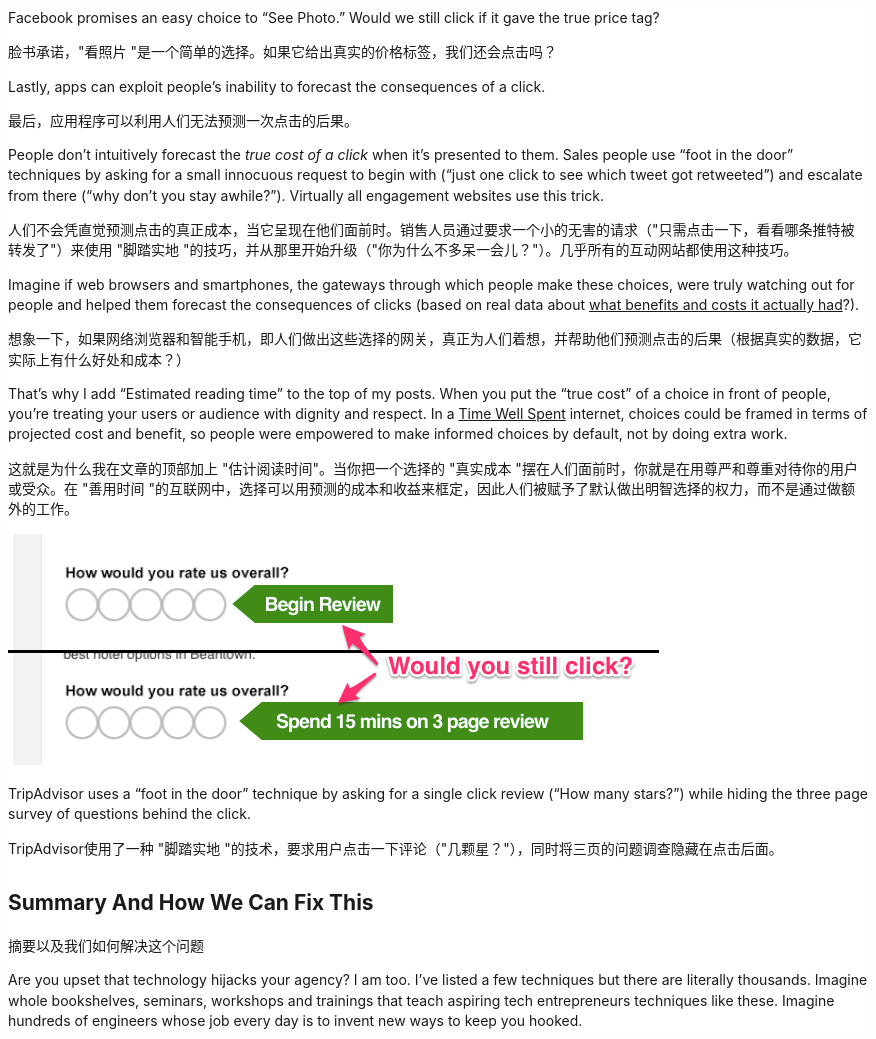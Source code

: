 Facebook promises an easy choice to “See Photo.” Would we still click if it gave the true price tag?  

脸书承诺，"看照片 "是一个简单的选择。如果它给出真实的价格标签，我们还会点击吗？

Lastly, apps can exploit people’s inability to forecast the consequences of a click.  

最后，应用程序可以利用人们无法预测一次点击的后果。

People don’t intuitively forecast the _true cost_ _of a click_ when it’s presented to them. Sales people use “foot in the door” techniques by asking for a small innocuous request to begin with (“just one click to see which tweet got retweeted”) and escalate from there (“why don’t you stay awhile?”). Virtually all engagement websites use this trick.  

人们不会凭直觉预测点击的真正成本，当它呈现在他们面前时。销售人员通过要求一个小的无害的请求（"只需点击一下，看看哪条推特被转发了"）来使用 "脚踏实地 "的技巧，并从那里开始升级（"你为什么不多呆一会儿？"）。几乎所有的互动网站都使用这种技巧。

Imagine if web browsers and smartphones, the gateways through which people make these choices, were truly watching out for people and helped them forecast the consequences of clicks (based on real data about [what benefits and costs it actually had](https://github.com/jxe/hindsight)?).  

想象一下，如果网络浏览器和智能手机，即人们做出这些选择的网关，真正为人们着想，并帮助他们预测点击的后果（根据真实的数据，它实际上有什么好处和成本？）

That’s why I add “Estimated reading time” to the top of my posts. When you put the “true cost” of a choice in front of people, you’re treating your users or audience with dignity and respect. In a [Time Well Spent](http://timewellspent.io/) internet, choices could be framed in terms of projected cost and benefit, so people were empowered to make informed choices by default, not by doing extra work.  

这就是为什么我在文章的顶部加上 "估计阅读时间"。当你把一个选择的 "真实成本 "摆在人们面前时，你就是在用尊严和尊重对待你的用户或受众。在 "善用时间 "的互联网中，选择可以用预测的成本和收益来框定，因此人们被赋予了默认做出明智选择的权力，而不是通过做额外的工作。

![](1Xvo46OL3h2wDdb7S7AA1uQ.png)

TripAdvisor uses a “foot in the door” technique by asking for a single click review (“How many stars?”) while hiding the three page survey of questions behind the click.  

TripAdvisor使用了一种 "脚踏实地 "的技术，要求用户点击一下评论（"几颗星？"），同时将三页的问题调查隐藏在点击后面。

## Summary And How We Can Fix This  

摘要以及我们如何解决这个问题

Are you upset that technology hijacks your agency? I am too. I’ve listed a few techniques but there are literally thousands. Imagine whole bookshelves, seminars, workshops and trainings that teach aspiring tech entrepreneurs techniques like these. Imagine hundreds of engineers whose job every day is to invent new ways to keep you hooked.  
